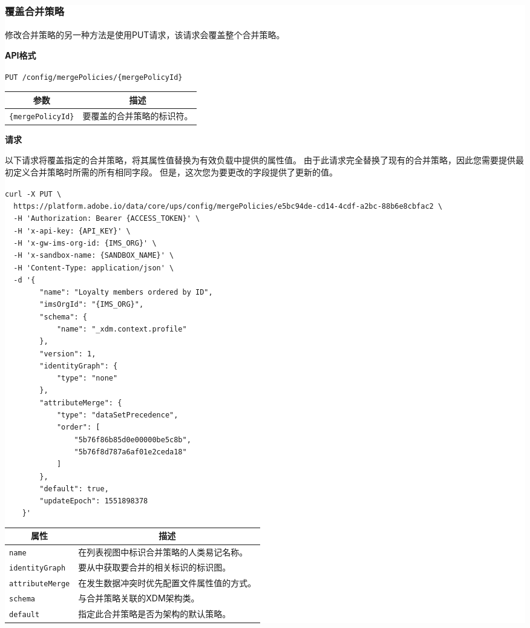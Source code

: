 ### 覆盖合并策略

修改合并策略的另一种方法是使用PUT请求，该请求会覆盖整个合并策略。

**API格式**

```http
PUT /config/mergePolicies/{mergePolicyId}
```

| 参数 | 描述 |
|---|---|
| `{mergePolicyId}` | 要覆盖的合并策略的标识符。 |

**请求**

以下请求将覆盖指定的合并策略，将其属性值替换为有效负载中提供的属性值。 由于此请求完全替换了现有的合并策略，因此您需要提供最初定义合并策略时所需的所有相同字段。 但是，这次您为要更改的字段提供了更新的值。

```shell
curl -X PUT \
  https://platform.adobe.io/data/core/ups/config/mergePolicies/e5bc94de-cd14-4cdf-a2bc-88b6e8cbfac2 \
  -H 'Authorization: Bearer {ACCESS_TOKEN}' \
  -H 'x-api-key: {API_KEY}' \
  -H 'x-gw-ims-org-id: {IMS_ORG}' \
  -H 'x-sandbox-name: {SANDBOX_NAME}' \
  -H 'Content-Type: application/json' \
  -d '{
        "name": "Loyalty members ordered by ID",
        "imsOrgId": "{IMS_ORG}",
        "schema": {
            "name": "_xdm.context.profile"
        },
        "version": 1,
        "identityGraph": {
            "type": "none"
        },
        "attributeMerge": {
            "type": "dataSetPrecedence",
            "order": [
                "5b76f86b85d0e00000be5c8b",
                "5b76f8d787a6af01e2ceda18"
            ]
        },
        "default": true,
        "updateEpoch": 1551898378
    }'
```

| 属性 | 描述 |
|---|---|
| `name` | 在列表视图中标识合并策略的人类易记名称。 |
| `identityGraph` | 要从中获取要合并的相关标识的标识图。 |
| `attributeMerge` | 在发生数据冲突时优先配置文件属性值的方式。 |
| `schema` | 与合并策略关联的XDM架构类。 |
| `default` | 指定此合并策略是否为架构的默认策略。 |
